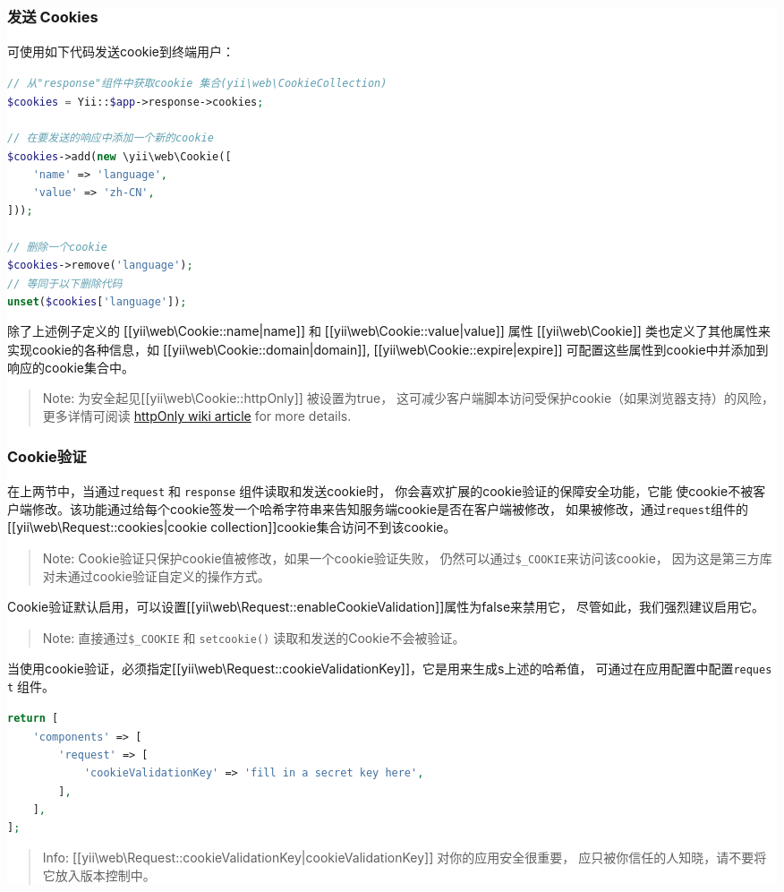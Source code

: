 

### 发送 Cookies <span id="sending-cookies"></span>

可使用如下代码发送cookie到终端用户：

```php
// 从"response"组件中获取cookie 集合(yii\web\CookieCollection)
$cookies = Yii::$app->response->cookies;

// 在要发送的响应中添加一个新的cookie
$cookies->add(new \yii\web\Cookie([
    'name' => 'language',
    'value' => 'zh-CN',
]));

// 删除一个cookie
$cookies->remove('language');
// 等同于以下删除代码
unset($cookies['language']);
```

除了上述例子定义的 [[yii\web\Cookie::name|name]] 和 [[yii\web\Cookie::value|value]] 属性
[[yii\web\Cookie]] 类也定义了其他属性来实现cookie的各种信息，如
[[yii\web\Cookie::domain|domain]], [[yii\web\Cookie::expire|expire]]
可配置这些属性到cookie中并添加到响应的cookie集合中。

> Note: 为安全起见[[yii\web\Cookie::httpOnly]] 被设置为true，
  这可减少客户端脚本访问受保护cookie（如果浏览器支持）的风险，
  更多详情可阅读 [httpOnly wiki article](https://www.owasp.org/index.php/HttpOnly) for more details.


### Cookie验证 <span id="cookie-validation"></span>

在上两节中，当通过`request` 和 `response` 组件读取和发送cookie时，
你会喜欢扩展的cookie验证的保障安全功能，它能
使cookie不被客户端修改。该功能通过给每个cookie签发一个哈希字符串来告知服务端cookie是否在客户端被修改，
如果被修改，通过`request`组件的
[[yii\web\Request::cookies|cookie collection]]cookie集合访问不到该cookie。

> Note: Cookie验证只保护cookie值被修改，如果一个cookie验证失败，
  仍然可以通过`$_COOKIE`来访问该cookie，
  因为这是第三方库对未通过cookie验证自定义的操作方式。

Cookie验证默认启用，可以设置[[yii\web\Request::enableCookieValidation]]属性为false来禁用它，
尽管如此，我们强烈建议启用它。

> Note: 直接通过`$_COOKIE` 和 `setcookie()` 读取和发送的Cookie不会被验证。

当使用cookie验证，必须指定[[yii\web\Request::cookieValidationKey]]，它是用来生成s上述的哈希值，
可通过在应用配置中配置`request` 组件。

```php
return [
    'components' => [
        'request' => [
            'cookieValidationKey' => 'fill in a secret key here',
        ],
    ],
];
```

> Info: [[yii\web\Request::cookieValidationKey|cookieValidationKey]] 对你的应用安全很重要，
  应只被你信任的人知晓，请不要将它放入版本控制中。
